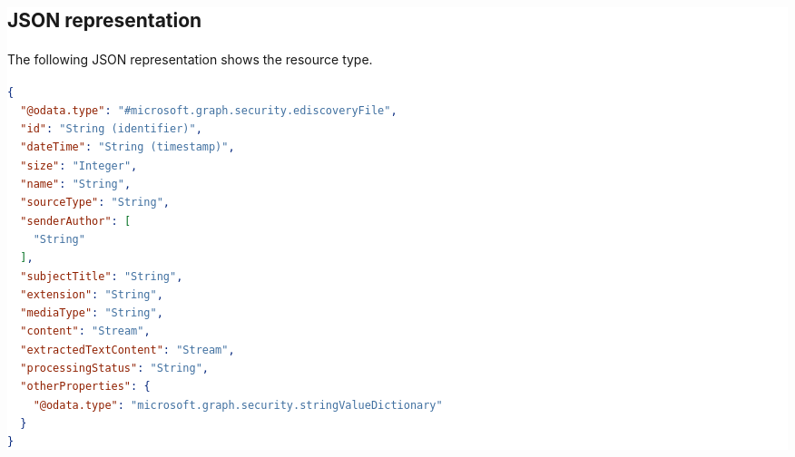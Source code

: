 ## JSON representation
The following JSON representation shows the resource type.

``` json
{
  "@odata.type": "#microsoft.graph.security.ediscoveryFile",
  "id": "String (identifier)",
  "dateTime": "String (timestamp)",
  "size": "Integer",
  "name": "String",
  "sourceType": "String",
  "senderAuthor": [
    "String"
  ],
  "subjectTitle": "String",
  "extension": "String",
  "mediaType": "String",
  "content": "Stream",
  "extractedTextContent": "Stream",
  "processingStatus": "String",
  "otherProperties": {
    "@odata.type": "microsoft.graph.security.stringValueDictionary"
  }
}
```
